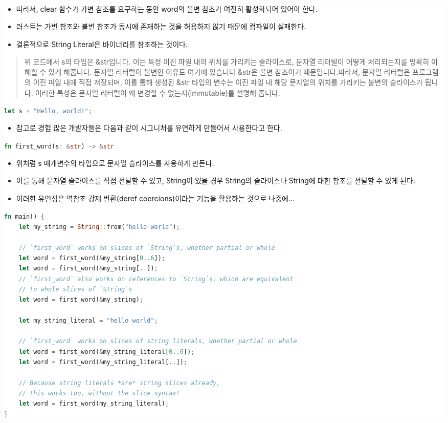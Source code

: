 - 따라서, clear 함수가 가변 참조를 요구하는 동안 word의 불변 참조가 여전히 활성화되어 있어야 한다. 
 
- 러스트는 가변 참조와 불변 참조가 동시에 존재하는 것을 허용하지 않기 때문에 컴파일이 실패한다. 
 
 - 결론적으로 String Literal은 바이너리를 참조하는 것이다.

> 위 코드에서 s의 타입은 &str입니다. 
> 이는 특정 이진 파일 내의 위치를 가리키는 슬라이스로, 
> 문자열 리터럴이 어떻게 처리되는지를 명확히 이해할 수 있게 해줍니다. 
> 문자열 리터럴이 불변인 이유도 여기에 있습니다
> &str은 불변 참조이기 때문입니다.따라서, 문자열 리터럴은 프로그램의 이진 파일 내에 직접 저장되며, 
> 이를 통해 생성된 &str 타입의 변수는 이진 파일 내 해당 문자열의 위치를 가리키는 불변의 슬라이스가 됩니다. 
> 이러한 특성은 문자열 리터럴이 왜 변경할 수 없는지(immutable)를 설명해 줍니다.
 
 ```rust
 let s = "Hello, world!";
 ```

- 참고로 경험 많은 개발자들은 다음과 같이 시그니처를 유연하게 만들어서 사용한다고 한다.
```rust
fn first_word(s: &str) -> &str
```

- 위처럼 s 매개변수의 타입으로 문자열 슬라이스를 사용하게 만든다. 
 
- 이를 통해 문자열 슬라이스를 직접 전달할 수 있고, String이 있을 경우 String의 슬라이스나 String에 대한 참조를 전달할 수 있게 된다. 
 
- 이러한 유연성은 역참조 강제 변환(deref coercions)이라는 기능을 활용하는 것으로 ~~나중에~~...

```rust
fn main() {
    let my_string = String::from("hello world");

    // `first_word` works on slices of `String`s, whether partial or whole
    let word = first_word(&my_string[0..6]);
    let word = first_word(&my_string[..]);
    // `first_word` also works on references to `String`s, which are equivalent
    // to whole slices of `String`s
    let word = first_word(&my_string);

    let my_string_literal = "hello world";

    // `first_word` works on slices of string literals, whether partial or whole
    let word = first_word(&my_string_literal[0..6]);
    let word = first_word(&my_string_literal[..]);

    // Because string literals *are* string slices already,
    // this works too, without the slice syntax!
    let word = first_word(my_string_literal);
}
```
